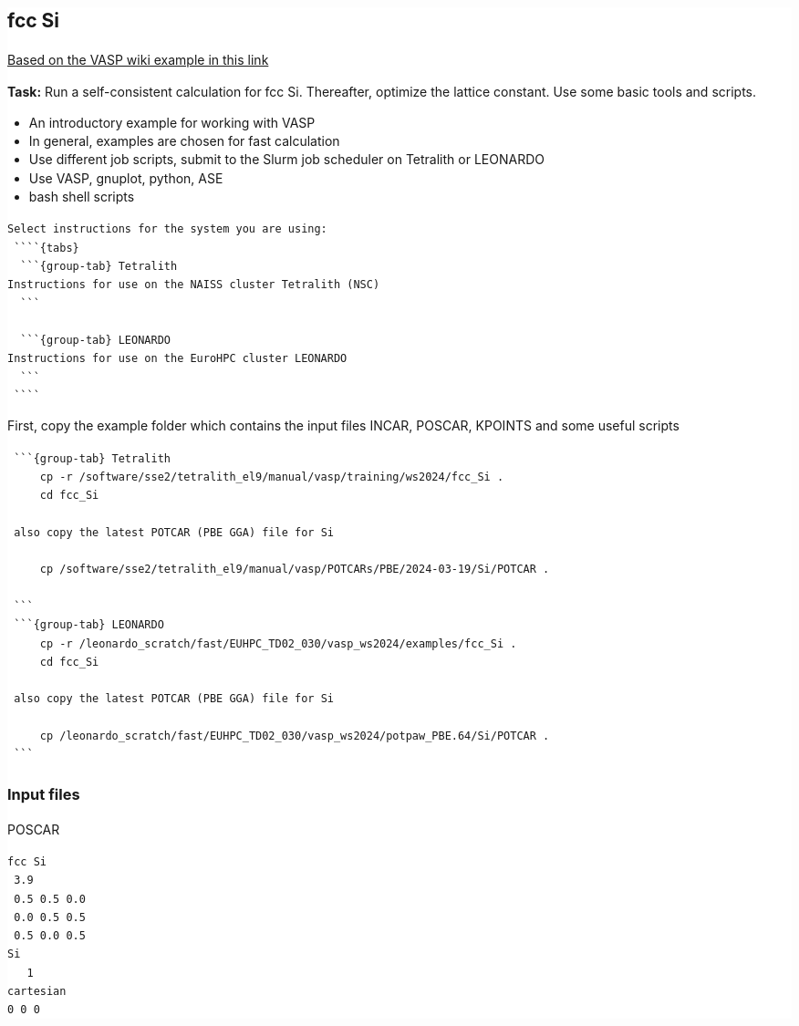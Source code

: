 ## fcc Si 

[Based on the VASP wiki example in this link](https://www.vasp.at/wiki/index.php/Fcc_Si)

**Task:** Run a self-consistent calculation for fcc Si. Thereafter, optimize the lattice constant. Use some basic tools and scripts.

* An introductory example for working with VASP
* In general, examples are chosen for fast calculation
* Use different job scripts, submit to the Slurm job scheduler on Tetralith or LEONARDO
* Use VASP, gnuplot, python, ASE
* bash shell scripts

`````{callout} System-specific instructions
Select instructions for the system you are using:
 ````{tabs}
  ```{group-tab} Tetralith
Instructions for use on the NAISS cluster Tetralith (NSC)
  ```

  ```{group-tab} LEONARDO
Instructions for use on the EuroHPC cluster LEONARDO
  ```
 ````
`````

First, copy the example folder which contains the input files INCAR, POSCAR, KPOINTS and some useful scripts 
 ````{tabs}
  ```{group-tab} Tetralith
      cp -r /software/sse2/tetralith_el9/manual/vasp/training/ws2024/fcc_Si .
      cd fcc_Si

  also copy the latest POTCAR (PBE GGA) file for Si

      cp /software/sse2/tetralith_el9/manual/vasp/POTCARs/PBE/2024-03-19/Si/POTCAR .

  ```
  ```{group-tab} LEONARDO
      cp -r /leonardo_scratch/fast/EUHPC_TD02_030/vasp_ws2024/examples/fcc_Si .
      cd fcc_Si

  also copy the latest POTCAR (PBE GGA) file for Si

      cp /leonardo_scratch/fast/EUHPC_TD02_030/vasp_ws2024/potpaw_PBE.64/Si/POTCAR .
  ```
 ````

### Input files

POSCAR

    fcc Si
     3.9
     0.5 0.5 0.0
     0.0 0.5 0.5
     0.5 0.0 0.5
    Si
       1
    cartesian
    0 0 0
